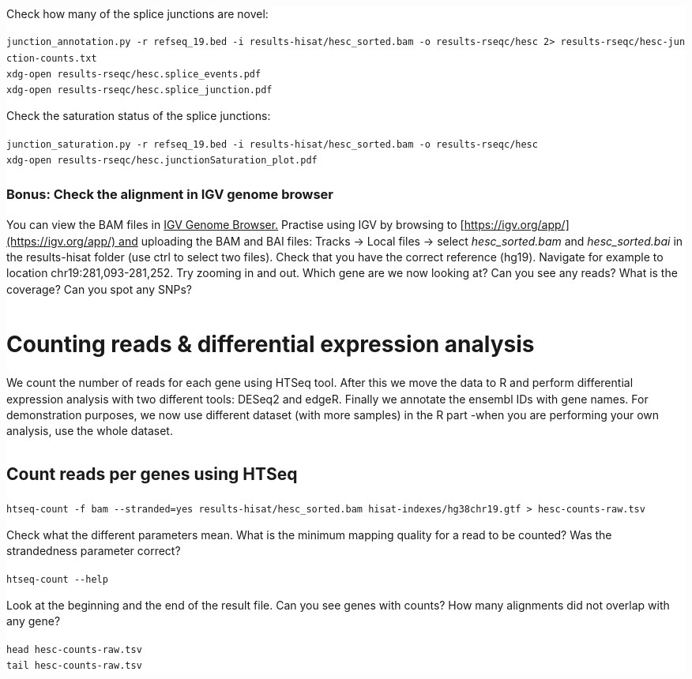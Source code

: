 
Check how many of the splice junctions are novel:

    junction_annotation.py -r refseq_19.bed -i results-hisat/hesc_sorted.bam -o results-rseqc/hesc 2> results-rseqc/hesc-junction-counts.txt 
    xdg-open results-rseqc/hesc.splice_events.pdf 
    xdg-open results-rseqc/hesc.splice_junction.pdf 


Check the saturation status of the splice junctions:

    junction_saturation.py -r refseq_19.bed -i results-hisat/hesc_sorted.bam -o results-rseqc/hesc
    xdg-open results-rseqc/hesc.junctionSaturation_plot.pdf 


### **Bonus:** Check the alignment in IGV genome browser

You can view the BAM files in [IGV Genome
Browser.](http://software.broadinstitute.org/software/igv/) Practise
using IGV by browsing
to [https://igv.org/app/](https://igv.org/app/) and uploading the BAM
and BAI files: Tracks -> Local files -> select *hesc_sorted.bam* and
*hesc_sorted.bai* in the results-hisat folder (use ctrl to select two
files). Check that you have the correct reference (hg19). Navigate for
example to location chr19:281,093-281,252. Try zooming in and out. Which
gene are we now looking at? Can you see any reads? What is the
coverage? Can you spot any SNPs? 






# Counting reads & differential expression analysis

We count the number of reads for each gene using HTSeq tool. After this
we move the data to R and perform differential expression analysis with
two different tools: DESeq2 and edgeR. Finally we annotate the ensembl
IDs with gene names. For demonstration purposes, we now use different
dataset (with more samples) in the R part -when you are performing your
own analysis, use the whole dataset.


## Count reads per genes using HTSeq

    htseq-count -f bam --stranded=yes results-hisat/hesc_sorted.bam hisat-indexes/hg38chr19.gtf > hesc-counts-raw.tsv

Check what the different parameters mean. What is the minimum mapping
quality for a read to be counted? Was the strandedness parameter
correct?

    htseq-count --help

Look at the beginning and the end of the result file. Can you see genes
with counts? How many alignments did not overlap with any gene?

    head hesc-counts-raw.tsv
    tail hesc-counts-raw.tsv

